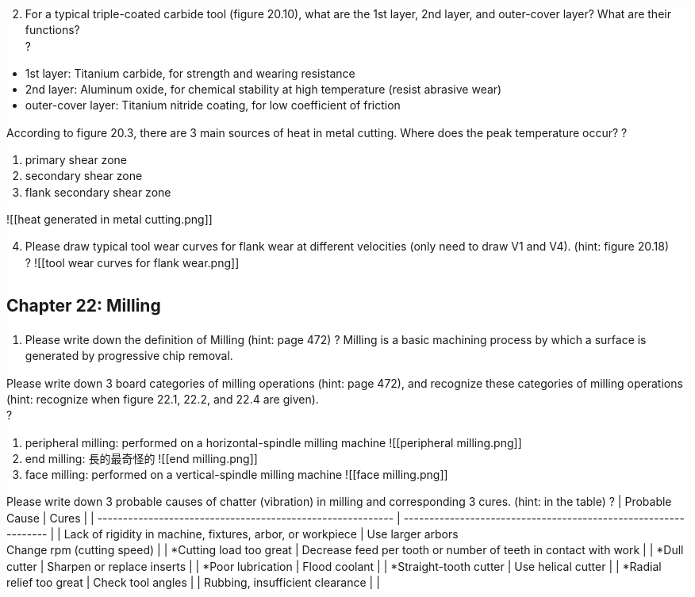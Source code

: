 
2. For a typical triple-coated carbide tool (figure 20.10), what are the 1st layer, 2nd layer, and outer-cover layer? What are their functions?   
?
- 1st layer: Titanium carbide, for strength and wearing resistance
- 2nd layer: Aluminum oxide, for chemical stability at high temperature (resist abrasive wear)
- outer-cover layer: Titanium nitride coating, for low coefficient of friction


According to figure 20.3, there are 3 main sources of heat in metal cutting. Where does the peak temperature occur?
?
1. primary shear zone
2. secondary shear zone
3. flank
secondary shear zone


![[heat generated in metal cutting.png]]

4. Please draw typical tool wear curves for flank wear at different velocities (only need to draw V1 and V4). (hint: figure 20.18)  
?
![[tool wear curves for flank wear.png]]


## Chapter 22: Milling

1. Please write down the definition of Milling (hint: page 472)
?
Milling is a basic machining process by which a surface is generated by progressive chip removal.


Please write down 3 board categories of milling operations (hint: page 472), and recognize these categories of milling operations (hint: recognize when figure 22.1, 22.2, and 22.4 are given).   
?
1. peripheral milling: performed on a horizontal-spindle milling machine
![[peripheral milling.png]]
2. end milling: 長的最奇怪的
![[end milling.png]]
3. face milling: performed on a vertical-spindle milling machine
![[face milling.png]]


Please write down 3 probable causes of chatter (vibration) in milling and corresponding 3 cures. (hint: in the table)
?
| Probable Cause                                             | Cures                                                           |
| ---------------------------------------------------------- | --------------------------------------------------------------- |
| Lack of rigidity in machine, fixtures, arbor, or workpiece | Use larger arbors <br> Change rpm (cutting speed)               |
| \*Cutting load too great                                   | Decrease feed per tooth or number of teeth in contact with work |
| \*Dull cutter                                              | Sharpen or replace inserts                                      |
| \*Poor lubrication                                         | Flood coolant                                                   |
| \*Straight-tooth cutter                                    | Use helical cutter                                              |
| \*Radial relief too great                                  | Check tool angles                                               |
| Rubbing, insufficient clearance                            |                                                                 |
